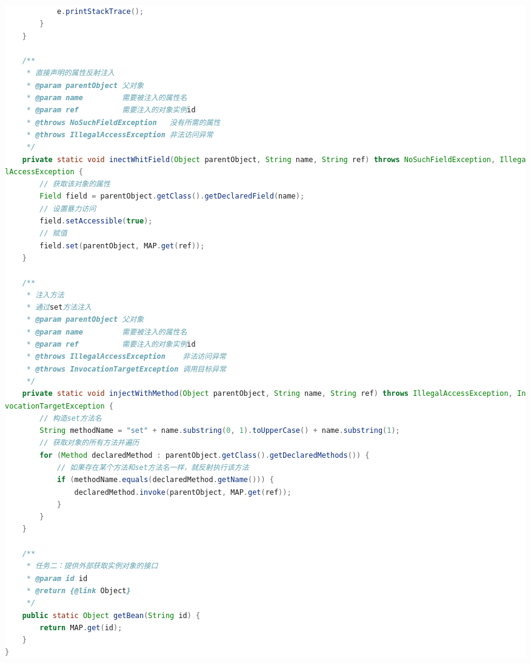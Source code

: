 ```java
            e.printStackTrace();
        }
    }

    /**
     * 直接声明的属性反射注入
     * @param parentObject 父对象
     * @param name         需要被注入的属性名
     * @param ref          需要注入的对象实例id
     * @throws NoSuchFieldException   没有所需的属性
     * @throws IllegalAccessException 非法访问异常
     */
    private static void inectWhitField(Object parentObject, String name, String ref) throws NoSuchFieldException, IllegalAccessException {
        // 获取该对象的属性
        Field field = parentObject.getClass().getDeclaredField(name);
        // 设置暴力访问
        field.setAccessible(true);
        // 赋值
        field.set(parentObject, MAP.get(ref));
    }

    /**
     * 注入方法
     * 通过set方法注入
     * @param parentObject 父对象
     * @param name         需要被注入的属性名
     * @param ref          需要注入的对象实例id
     * @throws IllegalAccessException    非法访问异常
     * @throws InvocationTargetException 调用目标异常
     */
    private static void injectWithMethod(Object parentObject, String name, String ref) throws IllegalAccessException, InvocationTargetException {
        // 构造set方法名
        String methodName = "set" + name.substring(0, 1).toUpperCase() + name.substring(1);
        // 获取对象的所有方法并遍历
        for (Method declaredMethod : parentObject.getClass().getDeclaredMethods()) {
            // 如果存在某个方法和set方法名一样，就反射执行该方法
            if (methodName.equals(declaredMethod.getName())) {
                declaredMethod.invoke(parentObject, MAP.get(ref));
            }
        }
    }

    /**
     * 任务二：提供外部获取实例对象的接口
     * @param id id
     * @return {@link Object}
     */
    public static Object getBean(String id) {
        return MAP.get(id);
    }
}
```

